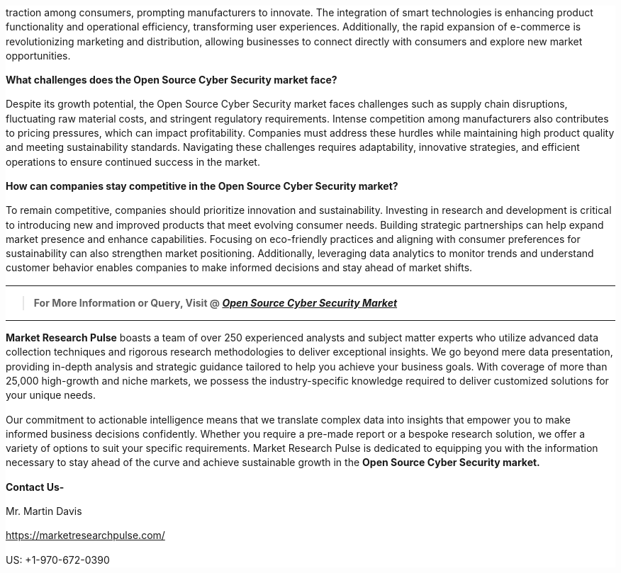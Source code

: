 traction among consumers, prompting manufacturers to innovate. The integration of smart technologies is enhancing product functionality and operational efficiency, transforming user experiences. Additionally, the rapid expansion of e-commerce is revolutionizing marketing and distribution, allowing businesses to connect directly with consumers and explore new market opportunities.</p><p><strong>What challenges does the Open Source Cyber Security market face?</strong></p><p>Despite its growth potential, the Open Source Cyber Security market faces challenges such as supply chain disruptions, fluctuating raw material costs, and stringent regulatory requirements. Intense competition among manufacturers also contributes to pricing pressures, which can impact profitability. Companies must address these hurdles while maintaining high product quality and meeting sustainability standards. Navigating these challenges requires adaptability, innovative strategies, and efficient operations to ensure continued success in the market.</p><p><strong>How can companies stay competitive in the Open Source Cyber Security market?</strong></p><p>To remain competitive, companies should prioritize innovation and sustainability. Investing in research and development is critical to introducing new and improved products that meet evolving consumer needs. Building strategic partnerships can help expand market presence and enhance capabilities. Focusing on eco-friendly practices and aligning with consumer preferences for sustainability can also strengthen market positioning. Additionally, leveraging data analytics to monitor trends and understand customer behavior enables companies to make informed decisions and stay ahead of market shifts.</p><hr /><blockquote><p><strong>For More Information or Query, Visit @&nbsp;<em><a href="https://marketresearchpulse.com/report/20904/open-source-cyber-security-market?utm_source=Linkedin&utm_medium=0112">Open Source Cyber Security Market</a></em></strong></p></blockquote><hr /><p><strong>Market Research Pulse</strong> boasts a team of over 250 experienced analysts and subject matter experts who utilize advanced data collection techniques and rigorous research methodologies to deliver exceptional insights. We go beyond mere data presentation, providing in-depth analysis and strategic guidance tailored to help you achieve your business goals. With coverage of more than 25,000 high-growth and niche markets, we possess the industry-specific knowledge required to deliver customized solutions for your unique needs.</p><p>Our commitment to actionable intelligence means that we translate complex data into insights that empower you to make informed business decisions confidently. Whether you require a pre-made report or a bespoke research solution, we offer a variety of options to suit your specific requirements. Market Research Pulse is dedicated to equipping you with the information necessary to stay ahead of the curve and achieve sustainable growth in the <strong>Open Source Cyber Security market.</strong></p><p><strong>Contact Us-</strong></p><p>Mr. Martin Davis</p><p>https://marketresearchpulse.com/</p><p>US: +1-970-672-0390</p>
